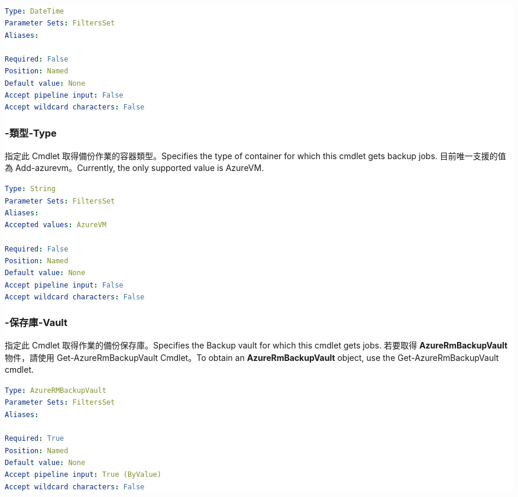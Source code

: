 ```yaml
Type: DateTime
Parameter Sets: FiltersSet
Aliases: 

Required: False
Position: Named
Default value: None
Accept pipeline input: False
Accept wildcard characters: False
```

### <span data-ttu-id="b1312-169">-類型</span><span class="sxs-lookup"><span data-stu-id="b1312-169">-Type</span></span>
<span data-ttu-id="b1312-170">指定此 Cmdlet 取得備份作業的容器類型。</span><span class="sxs-lookup"><span data-stu-id="b1312-170">Specifies the type of container for which this cmdlet gets backup jobs.</span></span>
<span data-ttu-id="b1312-171">目前唯一支援的值為 Add-azurevm。</span><span class="sxs-lookup"><span data-stu-id="b1312-171">Currently, the only supported value is AzureVM.</span></span>

```yaml
Type: String
Parameter Sets: FiltersSet
Aliases: 
Accepted values: AzureVM

Required: False
Position: Named
Default value: None
Accept pipeline input: False
Accept wildcard characters: False
```

### <span data-ttu-id="b1312-172">-保存庫</span><span class="sxs-lookup"><span data-stu-id="b1312-172">-Vault</span></span>
<span data-ttu-id="b1312-173">指定此 Cmdlet 取得作業的備份保存庫。</span><span class="sxs-lookup"><span data-stu-id="b1312-173">Specifies the Backup vault for which this cmdlet gets jobs.</span></span>
<span data-ttu-id="b1312-174">若要取得 **AzureRmBackupVault** 物件，請使用 Get-AzureRmBackupVault Cmdlet。</span><span class="sxs-lookup"><span data-stu-id="b1312-174">To obtain an **AzureRmBackupVault** object, use the Get-AzureRmBackupVault cmdlet.</span></span>

```yaml
Type: AzureRMBackupVault
Parameter Sets: FiltersSet
Aliases: 

Required: True
Position: Named
Default value: None
Accept pipeline input: True (ByValue)
Accept wildcard characters: False
```
